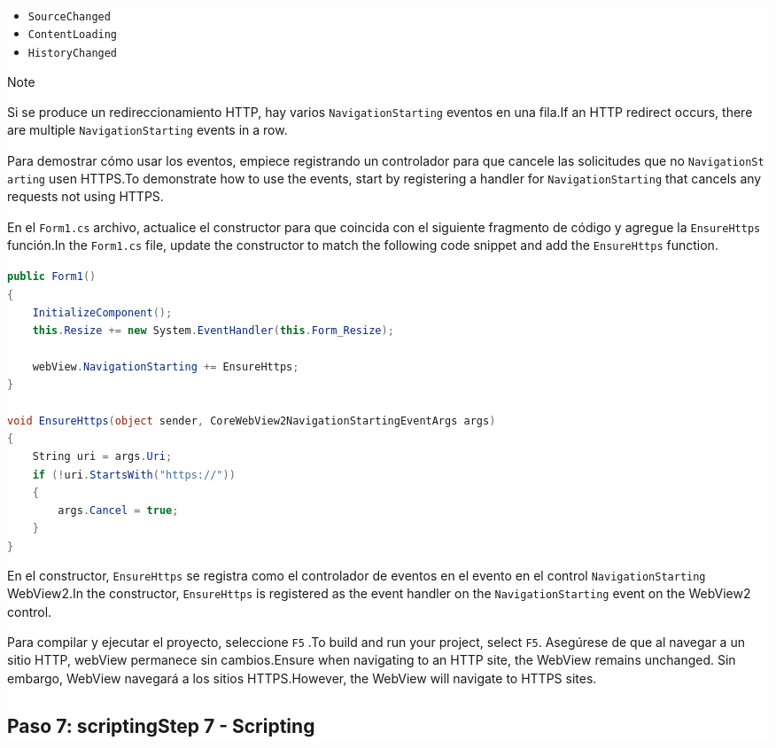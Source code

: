 *   `SourceChanged`  
*   `ContentLoading`  
*   `HistoryChanged`  

> [!NOTE]
> <span data-ttu-id="201c6-198">Si se produce un redireccionamiento HTTP, hay varios `NavigationStarting` eventos en una fila.</span><span class="sxs-lookup"><span data-stu-id="201c6-198">If an HTTP redirect occurs, there are multiple `NavigationStarting` events in a row.</span></span>  

<span data-ttu-id="201c6-199">Para demostrar cómo usar los eventos, empiece registrando un controlador para que cancele las solicitudes que no `NavigationStarting` usen HTTPS.</span><span class="sxs-lookup"><span data-stu-id="201c6-199">To demonstrate how to use the events, start by registering a handler for `NavigationStarting` that cancels any requests not using HTTPS.</span></span>  

<span data-ttu-id="201c6-200">En el `Form1.cs` archivo, actualice el constructor para que coincida con el siguiente fragmento de código y agregue la `EnsureHttps` función.</span><span class="sxs-lookup"><span data-stu-id="201c6-200">In the `Form1.cs` file, update the constructor to match the following code snippet and add the `EnsureHttps` function.</span></span>  

```csharp
public Form1()
{
    InitializeComponent();
    this.Resize += new System.EventHandler(this.Form_Resize);

    webView.NavigationStarting += EnsureHttps;
}

void EnsureHttps(object sender, CoreWebView2NavigationStartingEventArgs args)
{
    String uri = args.Uri;
    if (!uri.StartsWith("https://"))
    {
        args.Cancel = true;
    }
}
```

<span data-ttu-id="201c6-201">En el constructor, `EnsureHttps` se registra como el controlador de eventos en el evento en el control `NavigationStarting` WebView2.</span><span class="sxs-lookup"><span data-stu-id="201c6-201">In the constructor, `EnsureHttps` is registered as the event handler on the `NavigationStarting` event on the WebView2 control.</span></span>  

<span data-ttu-id="201c6-202">Para compilar y ejecutar el proyecto, seleccione `F5` .</span><span class="sxs-lookup"><span data-stu-id="201c6-202">To build and run your project, select `F5`.</span></span>  <span data-ttu-id="201c6-203">Asegúrese de que al navegar a un sitio HTTP, webView permanece sin cambios.</span><span class="sxs-lookup"><span data-stu-id="201c6-203">Ensure when navigating to an HTTP site, the WebView remains unchanged.</span></span>  <span data-ttu-id="201c6-204">Sin embargo, WebView navegará a los sitios HTTPS.</span><span class="sxs-lookup"><span data-stu-id="201c6-204">However, the WebView will navigate to HTTPS sites.</span></span>

## <a name="step-7---scripting"></a><span data-ttu-id="201c6-205">Paso 7: scripting</span><span class="sxs-lookup"><span data-stu-id="201c6-205">Step 7 - Scripting</span></span>  


[WV2BestPractices]: ../concepts/developer-guide.md "Procedimientos recomendados de desarrollo de WebView2 | Microsoft Docs"  
[Webview2IndexNextSteps]: ../index.md#next-steps "Pasos siguientes: Introducción a Microsoft Edge WebView2 (versión preliminar) | Microsoft Docs"  
[Webview2ConceptsNavigationEvents]: ../concepts/navigation-events.md "Eventos de navegación | Microsoft Docs"  
[DotnetApiMicrosoftWebWebview2Winforms]: /dotnet/api/microsoft.web.webview2.winforms "Espacio de nombres Microsoft.Web.WebView2.WinForms | Microsoft Docs"  
[DotnetApiMicrosoftWebWebview2WinformsWebview2]: /dotnet/api/microsoft.web.webview2.winforms.webview2 "Clase WebView2 | Microsoft Docs"  
[DotnetApiMicrosoftWebWebview2WinformsWebview2Ensurecorewebview2async]: /dotnet/api/microsoft.web.webview2.winforms.webview2.ensurecorewebview2async "Método WebView2.EnsureCoreWebView2Async(CoreWebView2Environment) | Microsoft Docs"  
[DotnetApiMicrosoftWebWebview2WinformsWebview2Executescriptasync]: /dotnet/api/microsoft.web.webview2.winforms.webview2.executescriptasync "WebView2.Exemétodo cuteScriptAsync(String) | Microsoft Docs"  
[DotnetFrameworkWinformsHighDpiSupportWindowsFormsConfiguringYourWindowsFormsAppForHighDpiSupport]: /dotnet/framework/winforms/high-dpi-support-in-windows-forms#configuring-your-windows-forms-app-for-high-dpi-support "Configuración de la aplicación de Windows Forms para la compatibilidad con PPP alto: compatibilidad con PPP alto en Windows Forms | Microsoft Docs"  
[GithubMicrosoftedgeWebview2samplesMain]: https://github.com/MicrosoftEdge/WebView2Samples "Ejemplos de WebView2: MicrosoftEdge/WebView2Samples | GitHub"  
[MicrosoftedgeinsiderDownload]: https://www.microsoftedgeinsider.com/download "Descargar Microsoft Edge Insider Channels"  
[MicrosoftDeveloperMicrosoftEdgeWebview2]: https://developer.microsoft.com/microsoft-edge/webview2 " WebView2 | Desarrollador de Microsoft Edge"  
[MicrosoftMain]: https://www.microsoft.com "Microsoft"  
[MicrosoftVisualstudioMain]: https://visualstudio.microsoft.com "Visual Studio"  